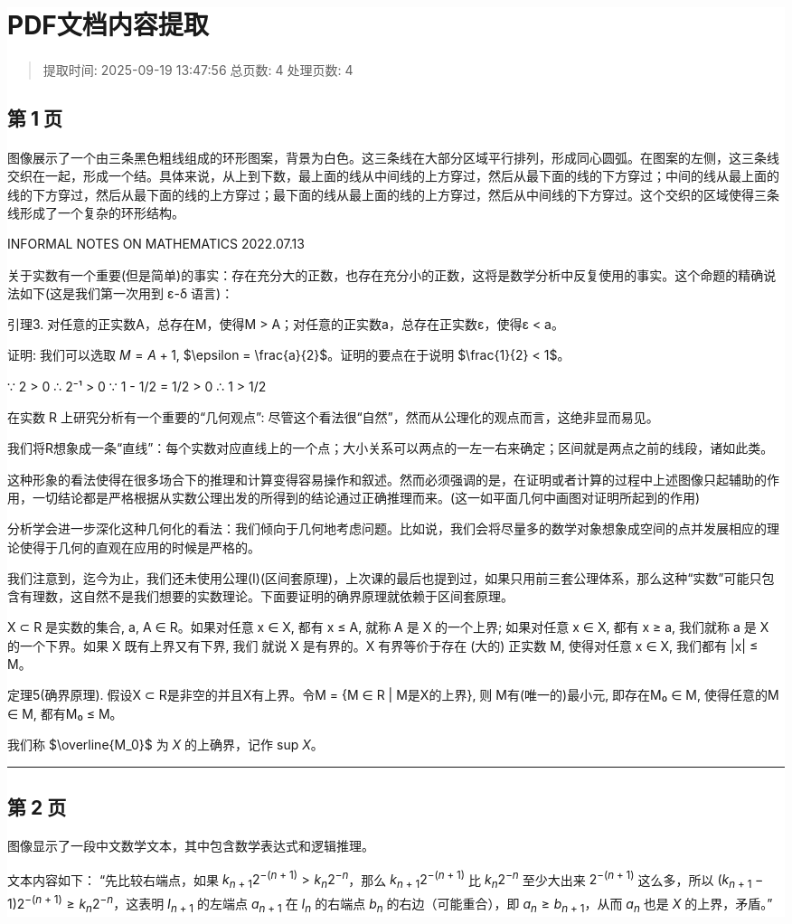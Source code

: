 # PDF文档内容提取
> 提取时间: 2025-09-19 13:47:56
> 总页数: 4
> 处理页数: 4

## 第 1 页

图像展示了一个由三条黑色粗线组成的环形图案，背景为白色。这三条线在大部分区域平行排列，形成同心圆弧。在图案的左侧，这三条线交织在一起，形成一个结。具体来说，从上到下数，最上面的线从中间线的上方穿过，然后从最下面的线的下方穿过；中间的线从最上面的线的下方穿过，然后从最下面的线的上方穿过；最下面的线从最上面的线的上方穿过，然后从中间线的下方穿过。这个交织的区域使得三条线形成了一个复杂的环形结构。

INFORMAL NOTES ON
MATHEMATICS
2022.07.13

关于实数有一个重要(但是简单)的事实：存在充分大的正数，也存在充分小的正数，这将是数学分析中反复使用的事实。这个命题的精确说法如下(这是我们第一次用到 ε-δ 语言)：

引理3. 对任意的正实数A，总存在M，使得M > A；对任意的正实数a，总存在正实数ε，使得ε < a。

证明: 我们可以选取 $M = A + 1$, $\epsilon = \frac{a}{2}$。证明的要点在于说明 $\frac{1}{2} < 1$。

∵ 2 > 0
∴ 2⁻¹ > 0
∵ 1 - 1/2 = 1/2 > 0
∴ 1 > 1/2

在实数 R 上研究分析有一个重要的“几何观点”: 尽管这个看法很“自然”，然而从公理化的观点而言，这绝非显而易见。

我们将R想象成一条“直线”：每个实数对应直线上的一个点；大小关系可以两点的一左一右来确定；区间就是两点之前的线段，诸如此类。

这种形象的看法使得在很多场合下的推理和计算变得容易操作和叙述。然而必须强调的是，在证明或者计算的过程中上述图像只起辅助的作用，一切结论都是严格根据从实数公理出发的所得到的结论通过正确推理而来。(这一如平面几何中画图对证明所起到的作用)

分析学会进一步深化这种几何化的看法：我们倾向于几何地考虑问题。比如说，我们会将尽量多的数学对象想象成空间的点并发展相应的理论使得于几何的直观在应用的时候是严格的。

我们注意到，迄今为止，我们还未使用公理(I)(区间套原理)，上次课的最后也提到过，如果只用前三套公理体系，那么这种“实数”可能只包含有理数，这自然不是我们想要的实数理论。下面要证明的确界原理就依赖于区间套原理。

X ⊂ R 是实数的集合, a, A ∈ R。如果对任意 x ∈ X, 都有 x ≤ A, 就称 A 是 X 的一个上界;
如果对任意 x ∈ X, 都有 x ≥ a, 我们就称 a 是 X 的一个下界。如果 X 既有上界又有下界, 我们
就说 X 是有界的。X 有界等价于存在 (大的) 正实数 M, 使得对任意 x ∈ X, 我们都有 |x| ≤ M。

定理5(确界原理). 假设X ⊂ R是非空的并且X有上界。令M = {M ∈ R | M是X的上界}, 则
M有(唯一的)最小元, 即存在M₀ ∈ M, 使得任意的M ∈ M, 都有M₀ ≤ M。

我们称 $\overline{M_0}$ 为 $X$ 的上确界，记作 sup $X$。

---

## 第 2 页

图像显示了一段中文数学文本，其中包含数学表达式和逻辑推理。

文本内容如下：
“先比较右端点，如果 $k_{n+1}2^{-(n+1)} > k_n2^{-n}$，那么 $k_{n+1}2^{-(n+1)}$ 比 $k_n2^{-n}$ 至少大出来 $2^{-(n+1)}$ 这么多，所以 $(k_{n+1}-1)2^{-(n+1)} \ge k_n2^{-n}$，这表明 $I_{n+1}$ 的左端点 $a_{n+1}$ 在 $I_n$ 的右端点 $b_n$ 的右边（可能重合），即 $a_n \ge b_{n+1}$，从而 $a_n$ 也是 $X$ 的上界，矛盾。”
